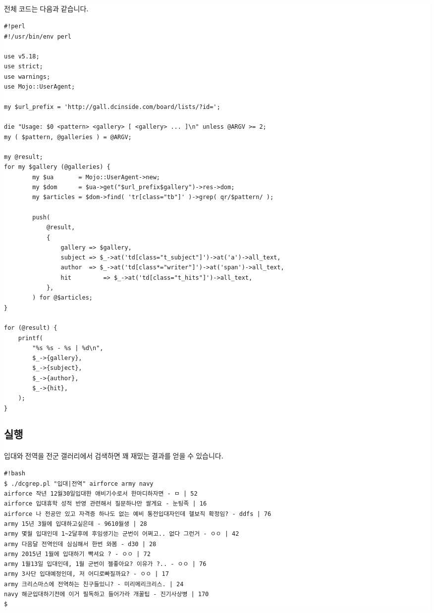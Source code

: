 전체 코드는 다음과 같습니다.

    #!perl
    #!/usr/bin/env perl
    
    use v5.18;
    use strict;
    use warnings;
    use Mojo::UserAgent;
    
    my $url_prefix = 'http://gall.dcinside.com/board/lists/?id=';
    
    die "Usage: $0 <pattern> <gallery> [ <gallery> ... ]\n" unless @ARGV >= 2;
    my ( $pattern, @galleries ) = @ARGV;
    
    my @result;
    for my $gallery (@galleries) {
            my $ua       = Mojo::UserAgent->new;
            my $dom      = $ua->get("$url_prefix$gallery")->res->dom;
            my $articles = $dom->find( 'tr[class="tb"]' )->grep( qr/$pattern/ );
    
            push(
                @result,
                {
                    gallery => $gallery,
                    subject => $_->at('td[class="t_subject"]')->at('a')->all_text,
                    author  => $_->at('td[class*="writer"]')->at('span')->all_text,
                    hit         => $_->at('td[class="t_hits"]')->all_text,
                },
            ) for @$articles;
    }
    
    for (@result) {
        printf(
            "%s %s - %s | %d\n",
            $_->{gallery},
            $_->{subject},
            $_->{author},
            $_->{hit},
        );
    }


실행
-----

입대와 전역을 전군 갤러리에서 검색하면 꽤 재밌는 결과를 얻을 수 있습니다.

    #!bash
    $ ./dcgrep.pl "입대|전역" airforce army navy
    airforce 작년 12월30일입대한 애비기수로서 한마디하자면 - ㅁ | 52
    airforce 입대휴학 성적 반영 관련해서 질문하나만 쌀게요 - 눈팅족 | 16
    airforce 나 전공만 있고 자격증 하나도 없는 예비 통전입대자인데 헬보직 확정임? - ddfs | 76
    army 15년 3월에 입대하고싶은데 - 9610월생 | 28
    army 몇월 입대인데 1~2달후에 후임생기는 군번이 어쩌고.. 없다 그런거 - ㅇㅇ | 42
    army 다음달 전역인데 심심해서 한번 와봄 - d30 | 28
    army 2015년 1월에 입대하기 빡셔요 ? - ㅇㅇ | 72
    army 1월13일 입대인데, 1월 군번이 젤좋아요? 이유가 ?.. - ㅇㅇ | 76
    army 3사단 입대예정인데, 저 어디로빠질까요? - ㅇㅇ | 17
    army 크리스마스에 전역하는 친구들있니? - 미리메리크리스. | 24
    navy 해군입대하기전에 이거 필독하고 들어가라 개꿀팁 - 진기사상병 | 170
    $


[cpan-mojo-collection]:       https://metacpan.org/module/Mojo::Collection
[cpan-mojo-dom]:              https://metacpan.org/module/Mojo::DOM
[cpan-mojo-message-response]: https://metacpan.org/module/Mojo::Message::Response
[cpan-mojo-transaction-http]: https://metacpan.org/module/Mojo::Transaction::HTTP
[cpan-mojo-useragent]:        https://metacpan.org/module/Mojo::UserAgent
[cpan-mojolicious]:           https://metacpan.org/module/Mojolicious
[cpan]:                       http://www.cpan.org/
[dcinside-airforce]:          http://gall.dcinside.com/board/lists/?id=airforce
[home-dcinside]:              http://www.dcinside.com/
[home-mojolicious]:           http://mojolicio.us/
[home-perlbrew]:              http://perlbrew.pl/
[mojolicious-why]:            http://mojolicio.us/perldoc/Mojolicious/Guides/FAQ#Why-not-split-up-Mojolicious-into-many-smaller-distributions
[wiki-css-selector]:          http://en.wikipedia.org/wiki/Cascading_Style_Sheets#Selector